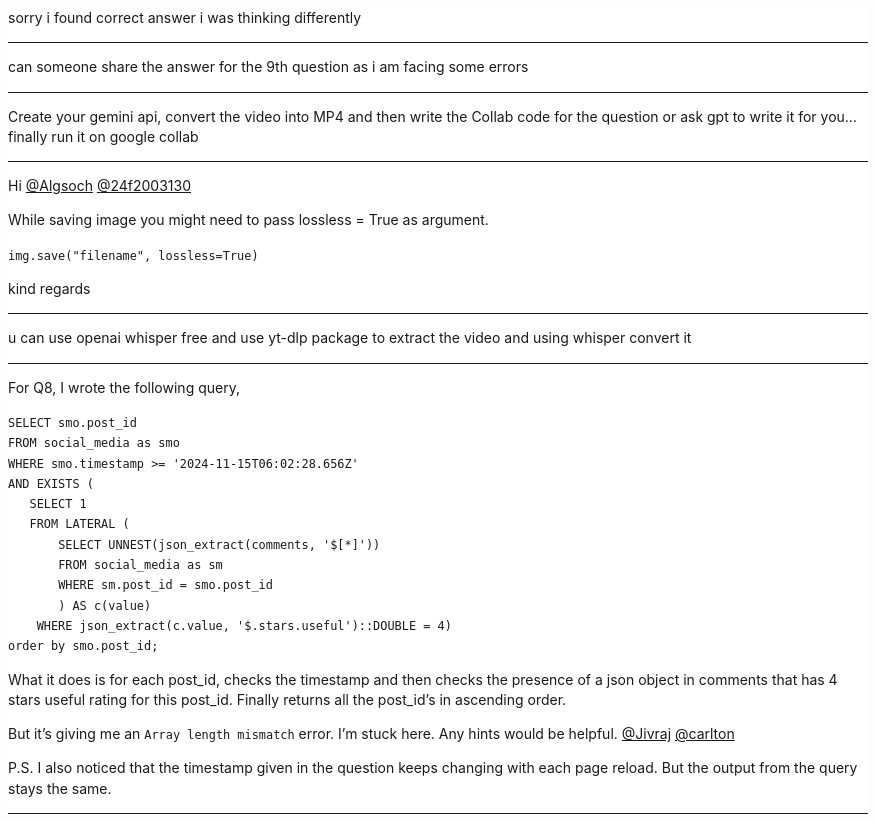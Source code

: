 
sorry i found correct answer i was thinking differently

---

can someone share the answer for the 9th question as i am facing some errors

---

Create your gemini api, convert the video into MP4 and then write the Collab code for the question or ask gpt to write it for you…finally run it on google collab

---

Hi [@Algsoch](/u/algsoch) [@24f2003130](/u/24f2003130)

While saving image you might need to pass lossless = True as argument.

`img.save("filename", lossless=True)`

kind regards

---

u can use openai whisper free and use yt-dlp package to extract the video and using whisper convert it

---

For Q8, I wrote the following query,

```
SELECT smo.post_id
FROM social_media as smo
WHERE smo.timestamp >= '2024-11-15T06:02:28.656Z'
AND EXISTS (
   SELECT 1
   FROM LATERAL (
       SELECT UNNEST(json_extract(comments, '$[*]'))
       FROM social_media as sm
       WHERE sm.post_id = smo.post_id
       ) AS c(value)
    WHERE json_extract(c.value, '$.stars.useful')::DOUBLE = 4)
order by smo.post_id;

```

What it does is for each post\_id, checks the timestamp and then checks the presence of a json object in comments that has 4 stars useful rating for this post\_id. Finally returns all the post\_id’s in ascending order.

But it’s giving me an `Array length mismatch` error. I’m stuck here. Any hints would be helpful. [@Jivraj](/u/jivraj) [@carlton](/u/carlton)

P.S. I also noticed that the timestamp given in the question keeps changing with each page reload. But the output from the query stays the same.

---
